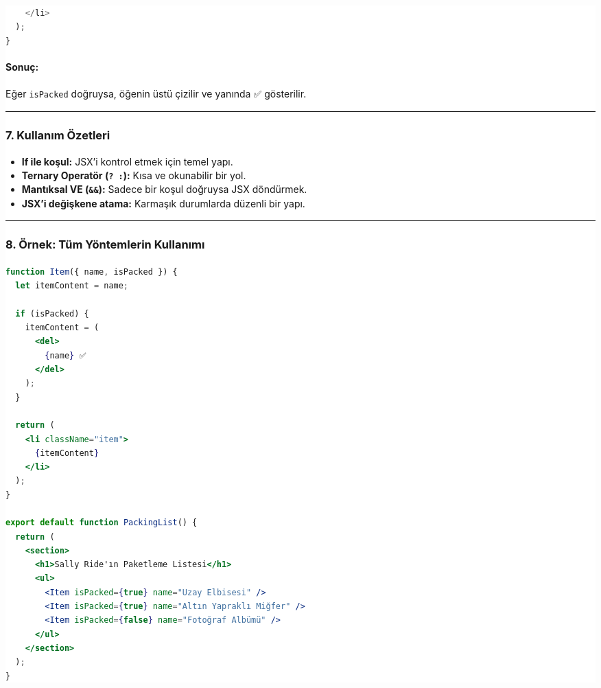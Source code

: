 ```jsx
    </li>
  );
}
```

#### **Sonuç:**
Eğer `isPacked` doğruysa, öğenin üstü çizilir ve yanında ✅ gösterilir.

---

### **7. Kullanım Özetleri**
- **If ile koşul:** JSX’i kontrol etmek için temel yapı.
- **Ternary Operatör (`? :`):** Kısa ve okunabilir bir yol.
- **Mantıksal VE (`&&`):** Sadece bir koşul doğruysa JSX döndürmek.
- **JSX’i değişkene atama:** Karmaşık durumlarda düzenli bir yapı.

---

### **8. Örnek: Tüm Yöntemlerin Kullanımı**
```jsx
function Item({ name, isPacked }) {
  let itemContent = name;

  if (isPacked) {
    itemContent = (
      <del>
        {name} ✅
      </del>
    );
  }

  return (
    <li className="item">
      {itemContent}
    </li>
  );
}

export default function PackingList() {
  return (
    <section>
      <h1>Sally Ride'ın Paketleme Listesi</h1>
      <ul>
        <Item isPacked={true} name="Uzay Elbisesi" />
        <Item isPacked={true} name="Altın Yapraklı Miğfer" />
        <Item isPacked={false} name="Fotoğraf Albümü" />
      </ul>
    </section>
  );
}
```
